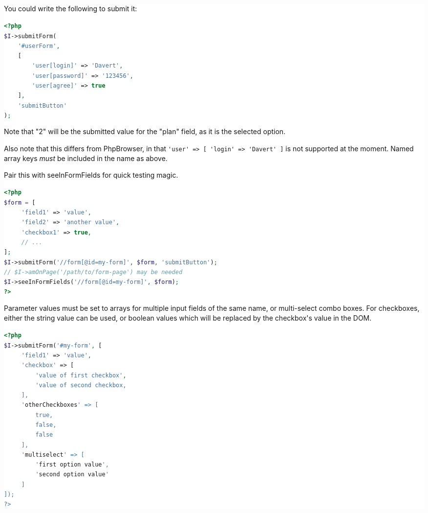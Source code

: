 You could write the following to submit it:

``` php
<?php
$I->submitForm(
    '#userForm',
    [
        'user[login]' => 'Davert',
        'user[password]' => '123456',
        'user[agree]' => true
    ],
    'submitButton'
);
```
Note that "2" will be the submitted value for the "plan" field, as it is
the selected option.

Also note that this differs from PhpBrowser, in that
```'user' => [ 'login' => 'Davert' ]``` is not supported at the moment.
Named array keys *must* be included in the name as above.

Pair this with seeInFormFields for quick testing magic.

``` php
<?php
$form = [
     'field1' => 'value',
     'field2' => 'another value',
     'checkbox1' => true,
     // ...
];
$I->submitForm('//form[@id=my-form]', $form, 'submitButton');
// $I->amOnPage('/path/to/form-page') may be needed
$I->seeInFormFields('//form[@id=my-form]', $form);
?>
```

Parameter values must be set to arrays for multiple input fields
of the same name, or multi-select combo boxes.  For checkboxes,
either the string value can be used, or boolean values which will
be replaced by the checkbox's value in the DOM.

``` php
<?php
$I->submitForm('#my-form', [
     'field1' => 'value',
     'checkbox' => [
         'value of first checkbox',
         'value of second checkbox,
     ],
     'otherCheckboxes' => [
         true,
         false,
         false
     ],
     'multiselect' => [
         'first option value',
         'second option value'
     ]
]);
?>
```
